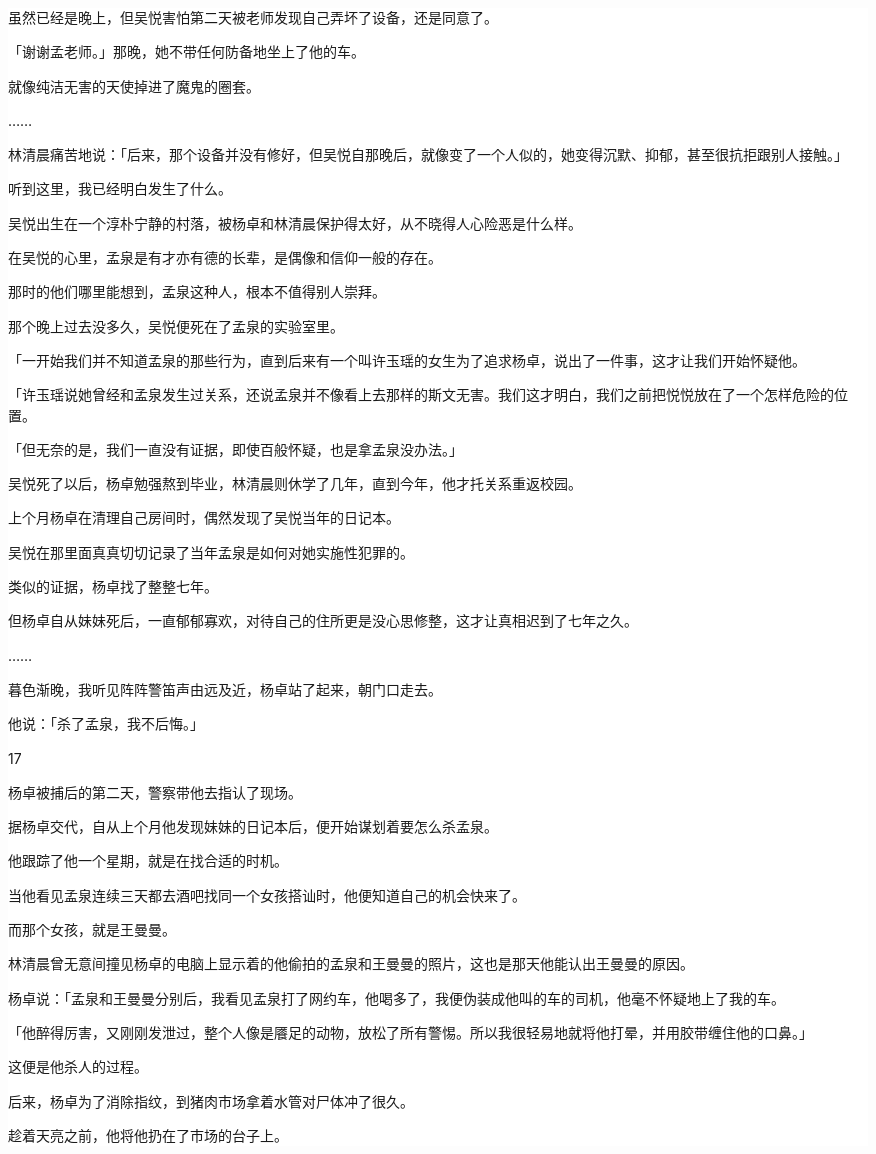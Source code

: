 虽然已经是晚上，但吴悦害怕第二天被老师发现自己弄坏了设备，还是同意了。

「谢谢孟老师。」那晚，她不带任何防备地坐上了他的车。

就像纯洁无害的天使掉进了魔鬼的圈套。

……

林清晨痛苦地说：「后来，那个设备并没有修好，但吴悦自那晚后，就像变了一个人似的，她变得沉默、抑郁，甚至很抗拒跟别人接触。」

听到这里，我已经明白发生了什么。

吴悦出生在一个淳朴宁静的村落，被杨卓和林清晨保护得太好，从不晓得人心险恶是什么样。

在吴悦的心里，孟泉是有才亦有德的长辈，是偶像和信仰一般的存在。

那时的他们哪里能想到，孟泉这种人，根本不值得别人崇拜。

那个晚上过去没多久，吴悦便死在了孟泉的实验室里。

「一开始我们并不知道孟泉的那些行为，直到后来有一个叫许玉瑶的女生为了追求杨卓，说出了一件事，这才让我们开始怀疑他。

「许玉瑶说她曾经和孟泉发生过关系，还说孟泉并不像看上去那样的斯文无害。我们这才明白，我们之前把悦悦放在了一个怎样危险的位置。

「但无奈的是，我们一直没有证据，即使百般怀疑，也是拿孟泉没办法。」

吴悦死了以后，杨卓勉强熬到毕业，林清晨则休学了几年，直到今年，他才托关系重返校园。

上个月杨卓在清理自己房间时，偶然发现了吴悦当年的日记本。

吴悦在那里面真真切切记录了当年孟泉是如何对她实施性犯罪的。

类似的证据，杨卓找了整整七年。

但杨卓自从妹妹死后，一直郁郁寡欢，对待自己的住所更是没心思修整，这才让真相迟到了七年之久。

……

暮色渐晚，我听见阵阵警笛声由远及近，杨卓站了起来，朝门口走去。

他说：「杀了孟泉，我不后悔。」

17

杨卓被捕后的第二天，警察带他去指认了现场。

据杨卓交代，自从上个月他发现妹妹的日记本后，便开始谋划着要怎么杀孟泉。

他跟踪了他一个星期，就是在找合适的时机。

当他看见孟泉连续三天都去酒吧找同一个女孩搭讪时，他便知道自己的机会快来了。

而那个女孩，就是王曼曼。

林清晨曾无意间撞见杨卓的电脑上显示着的他偷拍的孟泉和王曼曼的照片，这也是那天他能认出王曼曼的原因。

杨卓说：「孟泉和王曼曼分别后，我看见孟泉打了网约车，他喝多了，我便伪装成他叫的车的司机，他毫不怀疑地上了我的车。

「他醉得厉害，又刚刚发泄过，整个人像是餍足的动物，放松了所有警惕。所以我很轻易地就将他打晕，并用胶带缠住他的口鼻。」

这便是他杀人的过程。

后来，杨卓为了消除指纹，到猪肉市场拿着水管对尸体冲了很久。

趁着天亮之前，他将他扔在了市场的台子上。
